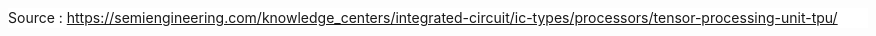 Source : https://semiengineering.com/knowledge_centers/integrated-circuit/ic-types/processors/tensor-processing-unit-tpu/
